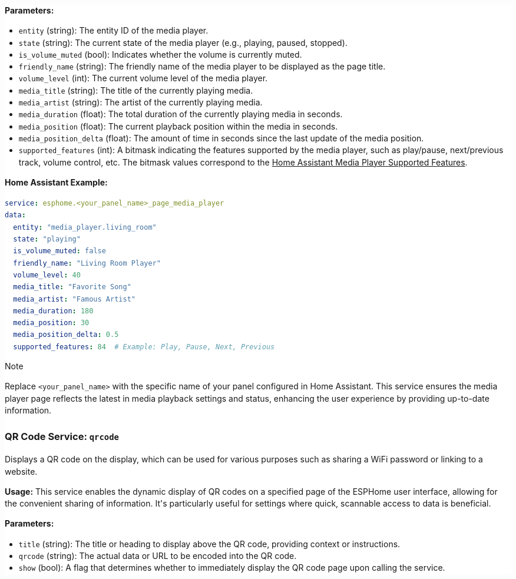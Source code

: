 **Parameters:**
- `entity` (string): The entity ID of the media player.
- `state` (string): The current state of the media player (e.g., playing, paused, stopped).
- `is_volume_muted` (bool): Indicates whether the volume is currently muted.
- `friendly_name` (string): The friendly name of the media player to be displayed as the page title.
- `volume_level` (int): The current volume level of the media player.
- `media_title` (string): The title of the currently playing media.
- `media_artist` (string): The artist of the currently playing media.
- `media_duration` (float): The total duration of the currently playing media in seconds.
- `media_position` (float): The current playback position within the media in seconds.
- `media_position_delta` (float): The amount of time in seconds since the last update of the media position.
- `supported_features` (int): A bitmask indicating the features supported by the media player, such as play/pause, next/previous track, volume control, etc.
The bitmask values correspond to the
[Home Assistant Media Player Supported Features](https://github.com/home-assistant/core/blob/33ff6b5b6ee3d92f4bb8deb9594d67748ea23d7c/homeassistant/components/media_player/const.py#L177).

**Home Assistant Example:**
```yaml
service: esphome.<your_panel_name>_page_media_player
data:
  entity: "media_player.living_room"
  state: "playing"
  is_volume_muted: false
  friendly_name: "Living Room Player"
  volume_level: 40
  media_title: "Favorite Song"
  media_artist: "Famous Artist"
  media_duration: 180
  media_position: 30
  media_position_delta: 0.5
  supported_features: 84  # Example: Play, Pause, Next, Previous
```
> [!NOTE]
> Replace `<your_panel_name>` with the specific name of your panel configured in Home Assistant.
> This service ensures the media player page reflects the latest in media playback settings and status, enhancing the user experience by providing up-to-date information.

### QR Code Service: `qrcode`
Displays a QR code on the display, which can be used for various purposes such as sharing a WiFi password or linking to a website.

**Usage:**
This service enables the dynamic display of QR codes on a specified page of the ESPHome user interface, allowing for the convenient sharing of information.
It's particularly useful for settings where quick, scannable access to data is beneficial.

**Parameters:**
- `title` (string): The title or heading to display above the QR code, providing context or instructions.
- `qrcode` (string): The actual data or URL to be encoded into the QR code.
- `show` (bool): A flag that determines whether to immediately display the QR code page upon calling the service.
